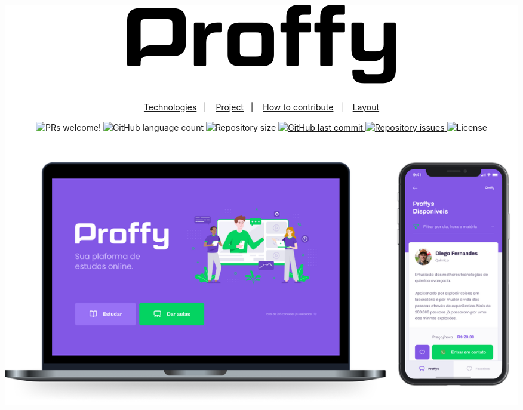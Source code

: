 <h1 align="center">
    <img alt="Proffy" title="Proffy" src=".github/logo.svg" />
</h1>

<p align="center">
  <a href="#rocket-technologies">Technologies</a>&nbsp;&nbsp;&nbsp;|&nbsp;&nbsp;&nbsp;
  <a href="#-project">Project</a>&nbsp;&nbsp;&nbsp;|&nbsp;&nbsp;&nbsp;
    <a href="#-how-to-contribute">How to contribute</a>&nbsp;&nbsp;&nbsp;|&nbsp;&nbsp;&nbsp;
  <a href="#-layout">Layout</a>
</p>

<p align="center">
  <img src="https://img.shields.io/static/v1?label=PRs&message=welcome&color=7159c1&labelColor=000000" alt="PRs welcome!" />
    
  <img alt="GitHub language count" src="https://img.shields.io/github/languages/count/alisonglima/proffy">

  <img alt="Repository size" src="https://img.shields.io/github/repo-size/alisonglima/proffy">
  
  <a href="https://github.com/alisonglima/proffy/commits/master">
    <img alt="GitHub last commit" src="https://img.shields.io/github/last-commit/alisonglima/proffy">
  </a>

  <a href="https://github.com/alisonglima/proffy/issues">
    <img alt="Repository issues" src="https://img.shields.io/github/issues/alisonglima/proffy">
  </a>

  <img alt="License" src="https://img.shields.io/static/v1?label=license&message=MIT&color=7159c1&labelColor=000000">
</p>

<br>

<p align="center">
  <img alt="Proffy" src=".github/proffy.png" width="100%">
</p>
